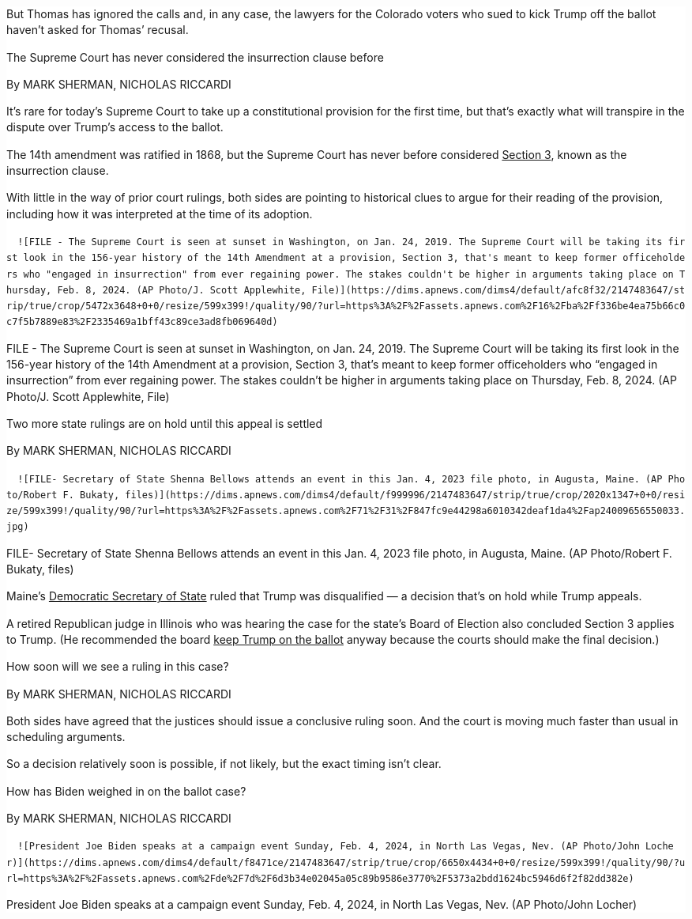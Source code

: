 But Thomas has ignored the calls and, in any case, the lawyers for the Colorado voters who sued to kick Trump off the ballot haven’t asked for Thomas’ recusal.

The Supreme Court has never considered the insurrection clause before

By MARK SHERMAN, NICHOLAS RICCARDI

It’s rare for today’s Supreme Court to take up a constitutional provision for the first time, but that’s exactly what will transpire in the dispute over Trump’s access to the ballot.

The 14th amendment was ratified in 1868, but the Supreme Court has never before considered [Section 3](https://apnews.com/article/trump-14th-amendment-insurrection-2024-election-ballot-9c5f79203109ba221b35a48e708ad725), known as the insurrection clause.

With little in the way of prior court rulings, both sides are pointing to historical clues to argue for their reading of the provision, including how it was interpreted at the time of its adoption.

      ![FILE - The Supreme Court is seen at sunset in Washington, on Jan. 24, 2019. The Supreme Court will be taking its first look in the 156-year history of the 14th Amendment at a provision, Section 3, that's meant to keep former officeholders who "engaged in insurrection" from ever regaining power. The stakes couldn't be higher in arguments taking place on Thursday, Feb. 8, 2024. (AP Photo/J. Scott Applewhite, File)](https://dims.apnews.com/dims4/default/afc8f32/2147483647/strip/true/crop/5472x3648+0+0/resize/599x399!/quality/90/?url=https%3A%2F%2Fassets.apnews.com%2F16%2Fba%2Ff336be4ea75b66c0c7f5b7889e83%2F2335469a1bff43c89ce3ad8fb069640d)

FILE - The Supreme Court is seen at sunset in Washington, on Jan. 24, 2019. The Supreme Court will be taking its first look in the 156-year history of the 14th Amendment at a provision, Section 3, that’s meant to keep former officeholders who “engaged in insurrection” from ever regaining power. The stakes couldn’t be higher in arguments taking place on Thursday, Feb. 8, 2024. (AP Photo/J. Scott Applewhite, File)

Two more state rulings are on hold until this appeal is settled

By MARK SHERMAN, NICHOLAS RICCARDI

      ![FILE- Secretary of State Shenna Bellows attends an event in this Jan. 4, 2023 file photo, in Augusta, Maine. (AP Photo/Robert F. Bukaty, files)](https://dims.apnews.com/dims4/default/f999996/2147483647/strip/true/crop/2020x1347+0+0/resize/599x399!/quality/90/?url=https%3A%2F%2Fassets.apnews.com%2F71%2F31%2F847fc9e44298a6010342deaf1da4%2Fap24009656550033.jpg)

FILE- Secretary of State Shenna Bellows attends an event in this Jan. 4, 2023 file photo, in Augusta, Maine. (AP Photo/Robert F. Bukaty, files)

Maine’s [Democratic Secretary of State](https://apnews.com/article/maine-trump-presidential-ballot-election-insurrection-081fd38ce1f20be9b8423cb2f8c66dee) ruled that Trump was disqualified — a decision that’s on hold while Trump appeals.

A retired Republican judge in Illinois who was hearing the case for the state’s Board of Election also concluded Section 3 applies to Trump. (He recommended the board [keep Trump on the ballot](https://apnews.com/article/trump-14th-amendment-insurrection-ballot-illinois-8709a8dbf12f845ed30fce22c9bff469) anyway because the courts should make the final decision.)

How soon will we see a ruling in this case?

By MARK SHERMAN, NICHOLAS RICCARDI

Both sides have agreed that the justices should issue a conclusive ruling soon. And the court is moving much faster than usual in scheduling arguments.

So a decision relatively soon is possible, if not likely, but the exact timing isn’t clear.

How has Biden weighed in on the ballot case?

By MARK SHERMAN, NICHOLAS RICCARDI

      ![President Joe Biden speaks at a campaign event Sunday, Feb. 4, 2024, in North Las Vegas, Nev. (AP Photo/John Locher)](https://dims.apnews.com/dims4/default/f8471ce/2147483647/strip/true/crop/6650x4434+0+0/resize/599x399!/quality/90/?url=https%3A%2F%2Fassets.apnews.com%2Fde%2F7d%2F6d3b34e02045a05c89b9586e3770%2F5373a2bdd1624bc5946d6f2f82dd382e)

President Joe Biden speaks at a campaign event Sunday, Feb. 4, 2024, in North Las Vegas, Nev. (AP Photo/John Locher)
